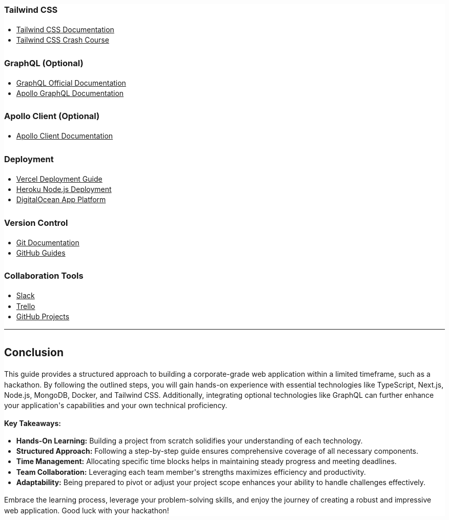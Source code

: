 ### **Tailwind CSS**
- [Tailwind CSS Documentation](https://tailwindcss.com/docs)
- [Tailwind CSS Crash Course](https://www.youtube.com/watch?v=UBOj6rqRUME)

### **GraphQL (Optional)**
- [GraphQL Official Documentation](https://graphql.org/learn/)
- [Apollo GraphQL Documentation](https://www.apollographql.com/docs/)

### **Apollo Client (Optional)**
- [Apollo Client Documentation](https://www.apollographql.com/docs/react/)

### **Deployment**
- [Vercel Deployment Guide](https://vercel.com/docs)
- [Heroku Node.js Deployment](https://devcenter.heroku.com/articles/deploying-nodejs)
- [DigitalOcean App Platform](https://www.digitalocean.com/products/app-platform/)

### **Version Control**
- [Git Documentation](https://git-scm.com/doc)
- [GitHub Guides](https://guides.github.com/)

### **Collaboration Tools**
- [Slack](https://slack.com/)
- [Trello](https://trello.com/)
- [GitHub Projects](https://github.com/features/project-management/)

---

## Conclusion

This guide provides a structured approach to building a corporate-grade web application within a limited timeframe, such as a hackathon. By following the outlined steps, you will gain hands-on experience with essential technologies like TypeScript, Next.js, Node.js, MongoDB, Docker, and Tailwind CSS. Additionally, integrating optional technologies like GraphQL can further enhance your application's capabilities and your own technical proficiency.

**Key Takeaways:**
- **Hands-On Learning:** Building a project from scratch solidifies your understanding of each technology.
- **Structured Approach:** Following a step-by-step guide ensures comprehensive coverage of all necessary components.
- **Time Management:** Allocating specific time blocks helps in maintaining steady progress and meeting deadlines.
- **Team Collaboration:** Leveraging each team member's strengths maximizes efficiency and productivity.
- **Adaptability:** Being prepared to pivot or adjust your project scope enhances your ability to handle challenges effectively.

Embrace the learning process, leverage your problem-solving skills, and enjoy the journey of creating a robust and impressive web application. Good luck with your hackathon!

